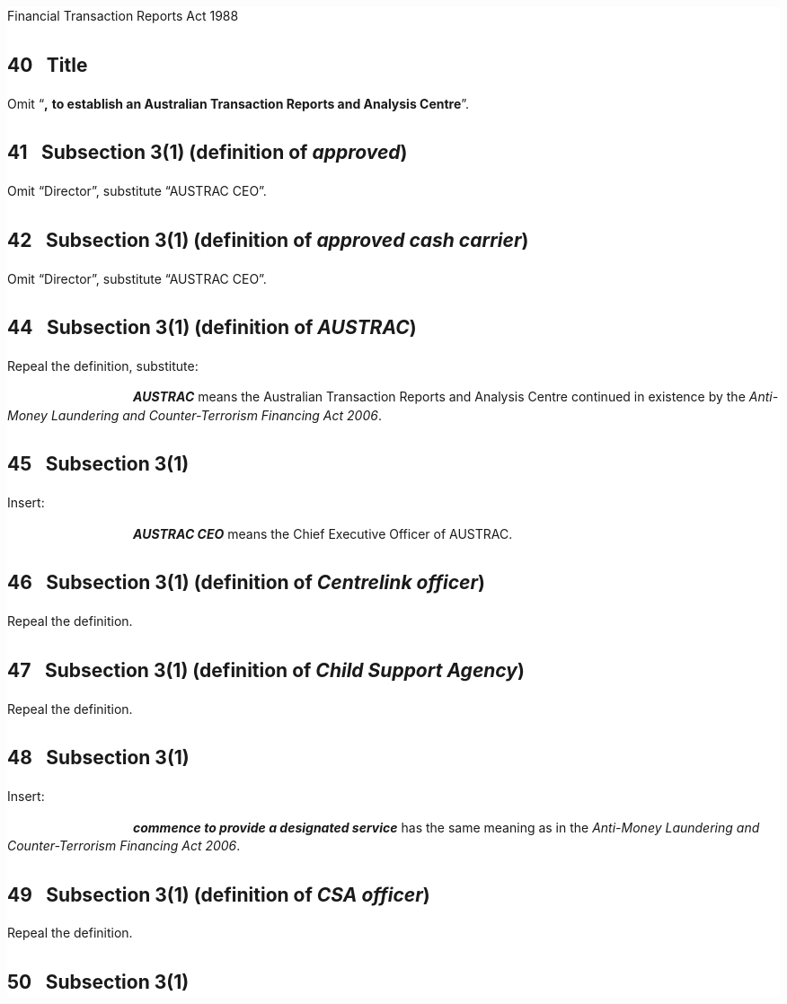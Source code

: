 <h9 class="ActHead9">Financial Transaction Reports Act 1988</h9>

## 40  Title

Omit “**,** **to establish an Australian Transaction Reports and Analysis Centre**”.

## 41  Subsection 3(1) (definition of _approved_)

Omit “Director”, substitute “AUSTRAC CEO”.

## 42  Subsection 3(1) (definition of _approved cash carrier_)

Omit “Director”, substitute “AUSTRAC CEO”.

## 44  Subsection 3(1) (definition of _AUSTRAC_)

Repeal the definition, substitute:

                    <a name="austrac"></a>**_AUSTRAC_** means the Australian Transaction Reports and Analysis Centre continued in existence by the _Anti-Money Laundering and Counter-Terrorism Financing Act 2006_.

## 45  Subsection 3(1)

Insert:

                    <a name="austrac-ceo"></a>**_AUSTRAC CEO_** means the Chief Executive Officer of AUSTRAC.

## 46  Subsection 3(1) (definition of _Centrelink officer_)

Repeal the definition.

## 47  Subsection 3(1) (definition of _Child Support Agency_)

Repeal the definition.

## 48  Subsection 3(1)

Insert:

                    <a name="commenc-provid-design-servic"></a>**_commence to provide a designated service_** has the same meaning as in the _Anti-Money Laundering and Counter-Terrorism Financing Act 2006_.

## 49  Subsection 3(1) (definition of _CSA officer_)

Repeal the definition.

## 50  Subsection 3(1)
